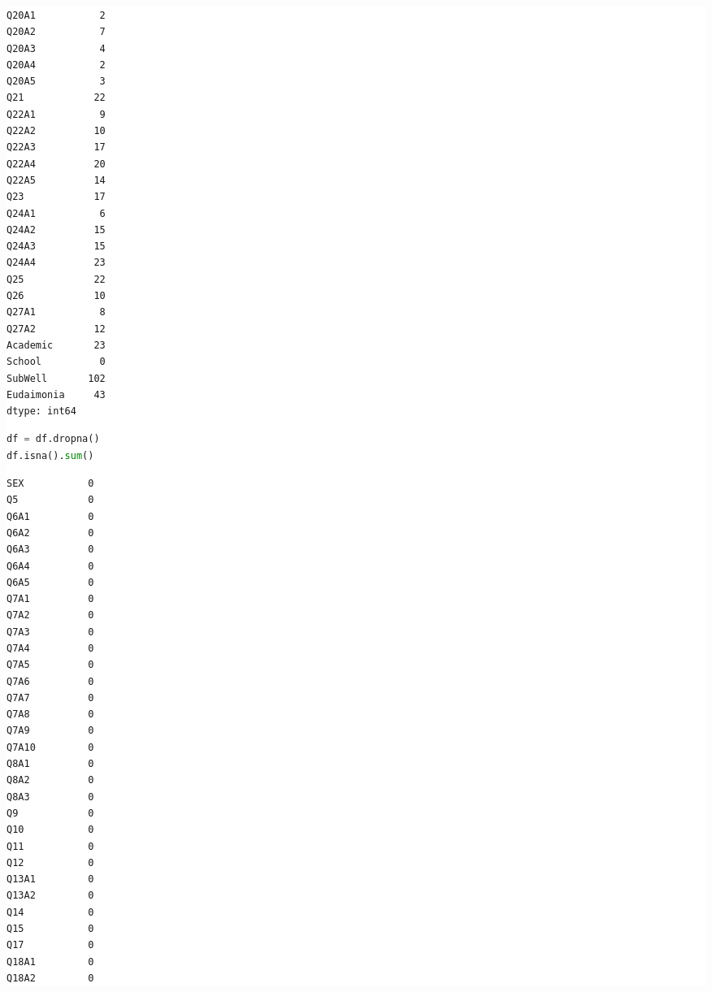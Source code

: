     Q20A1           2
    Q20A2           7
    Q20A3           4
    Q20A4           2
    Q20A5           3
    Q21            22
    Q22A1           9
    Q22A2          10
    Q22A3          17
    Q22A4          20
    Q22A5          14
    Q23            17
    Q24A1           6
    Q24A2          15
    Q24A3          15
    Q24A4          23
    Q25            22
    Q26            10
    Q27A1           8
    Q27A2          12
    Academic       23
    School          0
    SubWell       102
    Eudaimonia     43
    dtype: int64




```python
df = df.dropna()
df.isna().sum()
```




    SEX           0
    Q5            0
    Q6A1          0
    Q6A2          0
    Q6A3          0
    Q6A4          0
    Q6A5          0
    Q7A1          0
    Q7A2          0
    Q7A3          0
    Q7A4          0
    Q7A5          0
    Q7A6          0
    Q7A7          0
    Q7A8          0
    Q7A9          0
    Q7A10         0
    Q8A1          0
    Q8A2          0
    Q8A3          0
    Q9            0
    Q10           0
    Q11           0
    Q12           0
    Q13A1         0
    Q13A2         0
    Q14           0
    Q15           0
    Q17           0
    Q18A1         0
    Q18A2         0
